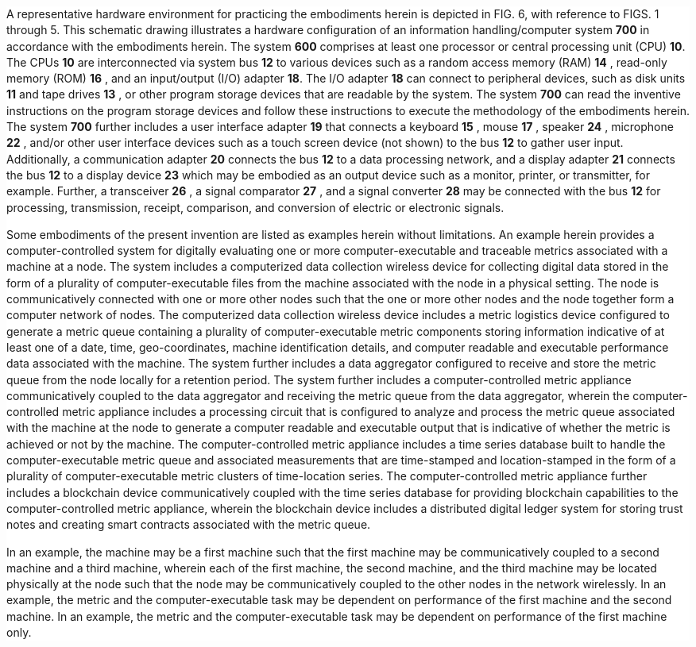 A representative hardware environment for practicing the embodiments herein is depicted in FIG. 6, with reference to FIGS. 1 through 5. This schematic drawing illustrates a hardware configuration of an information handling/computer system  **700**  in accordance with the embodiments herein. The system  **600**  comprises at least one processor or central processing unit (CPU)  **10**. The CPUs  **10**  are interconnected via system bus  **12**  to various devices such as a random access memory (RAM)  **14** , read-only memory (ROM)  **16** , and an input/output (I/O) adapter  **18**. The I/O adapter  **18**  can connect to peripheral devices, such as disk units  **11**  and tape drives  **13** , or other program storage devices that are readable by the system. The system  **700**  can read the inventive instructions on the program storage devices and follow these instructions to execute the methodology of the embodiments herein. The system  **700**  further includes a user interface adapter  **19**  that connects a keyboard  **15** , mouse  **17** , speaker  **24** , microphone  **22** , and/or other user interface devices such as a touch screen device (not shown) to the bus  **12**  to gather user input. Additionally, a communication adapter  **20**  connects the bus  **12**  to a data processing network, and a display adapter  **21**  connects the bus  **12**  to a display device  **23**  which may be embodied as an output device such as a monitor, printer, or transmitter, for example. Further, a transceiver  **26** , a signal comparator  **27** , and a signal converter  **28**  may be connected with the bus  **12**  for processing, transmission, receipt, comparison, and conversion of electric or electronic signals.

Some embodiments of the present invention are listed as examples herein without limitations. An example herein provides a computer-controlled system for digitally evaluating one or more computer-executable and traceable metrics associated with a machine at a node. The system includes a computerized data collection wireless device for collecting digital data stored in the form of a plurality of computer-executable files from the machine associated with the node in a physical setting. The node is communicatively connected with one or more other nodes such that the one or more other nodes and the node together form a computer network of nodes. The computerized data collection wireless device includes a metric logistics device configured to generate a metric queue containing a plurality of computer-executable metric components storing information indicative of at least one of a date, time, geo-coordinates, machine identification details, and computer readable and executable performance data associated with the machine. The system further includes a data aggregator configured to receive and store the metric queue from the node locally for a retention period. The system further includes a computer-controlled metric appliance communicatively coupled to the data aggregator and receiving the metric queue from the data aggregator, wherein the computer-controlled metric appliance includes a processing circuit that is configured to analyze and process the metric queue associated with the machine at the node to generate a computer readable and executable output that is indicative of whether the metric is achieved or not by the machine. The computer-controlled metric appliance includes a time series database built to handle the computer-executable metric queue and associated measurements that are time-stamped and location-stamped in the form of a plurality of computer-executable metric clusters of time-location series. The computer-controlled metric appliance further includes a blockchain device communicatively coupled with the time series database for providing blockchain capabilities to the computer-controlled metric appliance, wherein the blockchain device includes a distributed digital ledger system for storing trust notes and creating smart contracts associated with the metric queue.

In an example, the machine may be a first machine such that the first machine may be communicatively coupled to a second machine and a third machine, wherein each of the first machine, the second machine, and the third machine may be located physically at the node such that the node may be communicatively coupled to the other nodes in the network wirelessly. In an example, the metric and the computer-executable task may be dependent on performance of the first machine and the second machine. In an example, the metric and the computer-executable task may be dependent on performance of the first machine only.
